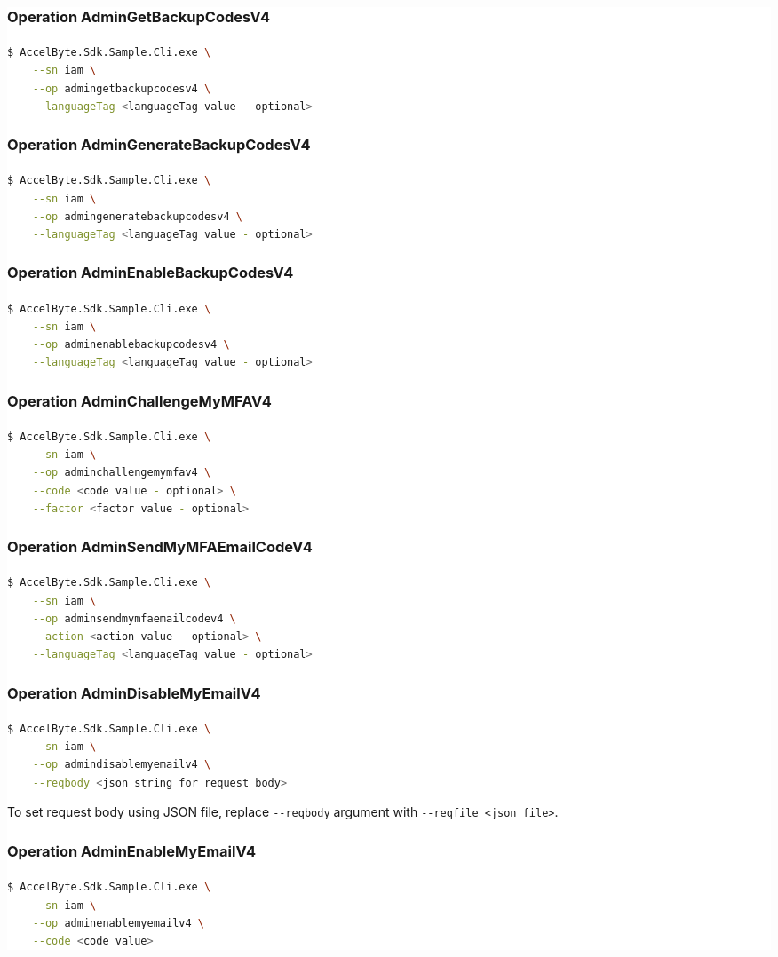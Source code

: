 ### Operation AdminGetBackupCodesV4
```sh
$ AccelByte.Sdk.Sample.Cli.exe \
    --sn iam \
    --op admingetbackupcodesv4 \
    --languageTag <languageTag value - optional>
```

### Operation AdminGenerateBackupCodesV4
```sh
$ AccelByte.Sdk.Sample.Cli.exe \
    --sn iam \
    --op admingeneratebackupcodesv4 \
    --languageTag <languageTag value - optional>
```

### Operation AdminEnableBackupCodesV4
```sh
$ AccelByte.Sdk.Sample.Cli.exe \
    --sn iam \
    --op adminenablebackupcodesv4 \
    --languageTag <languageTag value - optional>
```

### Operation AdminChallengeMyMFAV4
```sh
$ AccelByte.Sdk.Sample.Cli.exe \
    --sn iam \
    --op adminchallengemymfav4 \
    --code <code value - optional> \
    --factor <factor value - optional>
```

### Operation AdminSendMyMFAEmailCodeV4
```sh
$ AccelByte.Sdk.Sample.Cli.exe \
    --sn iam \
    --op adminsendmymfaemailcodev4 \
    --action <action value - optional> \
    --languageTag <languageTag value - optional>
```

### Operation AdminDisableMyEmailV4
```sh
$ AccelByte.Sdk.Sample.Cli.exe \
    --sn iam \
    --op admindisablemyemailv4 \
    --reqbody <json string for request body>
```
To set request body using JSON file, replace `--reqbody` argument with `--reqfile <json file>`.

### Operation AdminEnableMyEmailV4
```sh
$ AccelByte.Sdk.Sample.Cli.exe \
    --sn iam \
    --op adminenablemyemailv4 \
    --code <code value>
```
